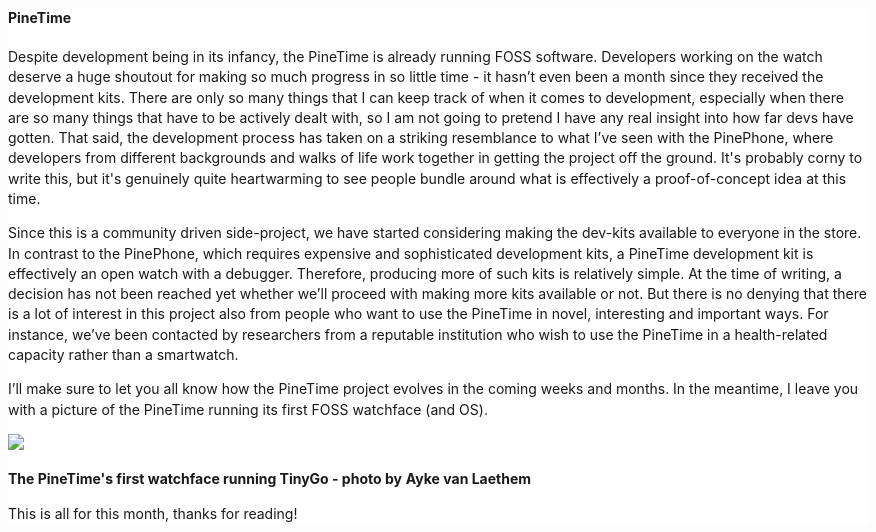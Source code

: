 #### PineTime

Despite development being in its infancy, the PineTime is already running FOSS software. Developers working on the watch deserve a huge shoutout for making so much progress in so little time - it hasn’t even been a month since they received the development kits. There are only so many things that I can keep track of when it comes to development, especially when there are so many things that have to be actively dealt with, so I am not going to pretend I have any real insight into how far devs have gotten. That said, the development process has taken on a striking resemblance to what I’ve seen with the PinePhone, where developers from different backgrounds and walks of life work together in getting the project off the ground. It's probably corny to write this, but it's genuinely quite heartwarming to see people bundle around what is effectively a proof-of-concept idea at this time. 

Since this is a community driven side-project, we have started considering making the dev-kits available to everyone in the store. In contrast to the PinePhone, which requires expensive and sophisticated development kits, a PineTime development kit is effectively an open watch with a debugger. Therefore, producing more of such kits is relatively simple. At the time of writing, a decision has not been reached yet whether we’ll proceed with making more kits available or not. But there is no denying that there is a lot of interest in this project also from people who want to use the PineTime in novel, interesting and important ways. For instance, we’ve been contacted by researchers from a reputable institution who wish to use the PineTime in a health-related capacity rather than a smartwatch. 

I’ll make sure to let you all know how the PineTime project evolves in the coming weeks and months. In the meantime, I leave you with a picture of the PineTime running its first FOSS watchface (and OS).

![](/blog/images/PineTime.jpeg)

**The PineTime's first watchface running TinyGo - photo by** **Ayke van Laethem**

This is all for this month, thanks for reading!

